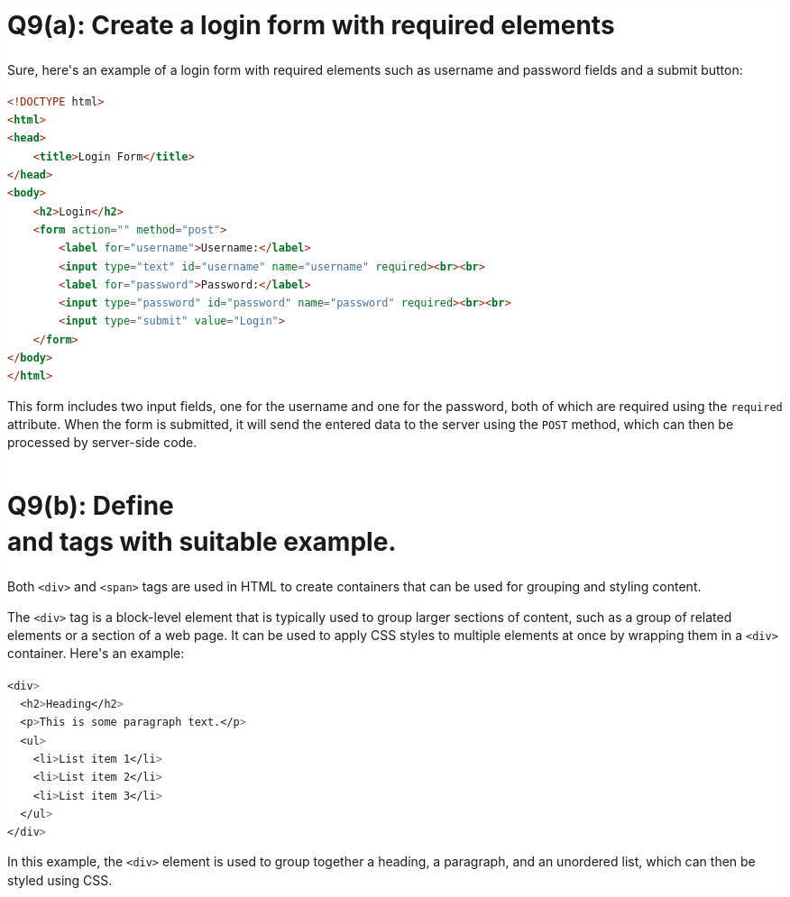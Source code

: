 # Q9(a): Create a login form with required elements

Sure, here's an example of a login form with required elements such as username and password fields and a submit button:


```html
<!DOCTYPE html>
<html>
<head>
	<title>Login Form</title>
</head>
<body>
	<h2>Login</h2>
	<form action="" method="post">
		<label for="username">Username:</label>
		<input type="text" id="username" name="username" required><br><br>
		<label for="password">Password:</label>
		<input type="password" id="password" name="password" required><br><br>
		<input type="submit" value="Login">
	</form>
</body>
</html>
```

This form includes two input fields, one for the username and one for the password, both of which are required using the `required` attribute. When the form is submitted, it will send the entered data to the server using the `POST` method, which can then be processed by server-side code.

# Q9(b): Define <div> and <span> tags with suitable example.

Both `<div>` and `<span>` tags are used in HTML to create containers that can be used for grouping and styling content.

The `<div>` tag is a block-level element that is typically used to group larger sections of content, such as a group of related elements or a section of a web page. It can be used to apply CSS styles to multiple elements at once by wrapping them in a `<div>` container. Here's an example:


```css
<div>
  <h2>Heading</h2>
  <p>This is some paragraph text.</p>
  <ul>
    <li>List item 1</li>
    <li>List item 2</li>
    <li>List item 3</li>
  </ul>
</div>
```

In this example, the `<div>` element is used to group together a heading, a paragraph, and an unordered list, which can then be styled using CSS.
